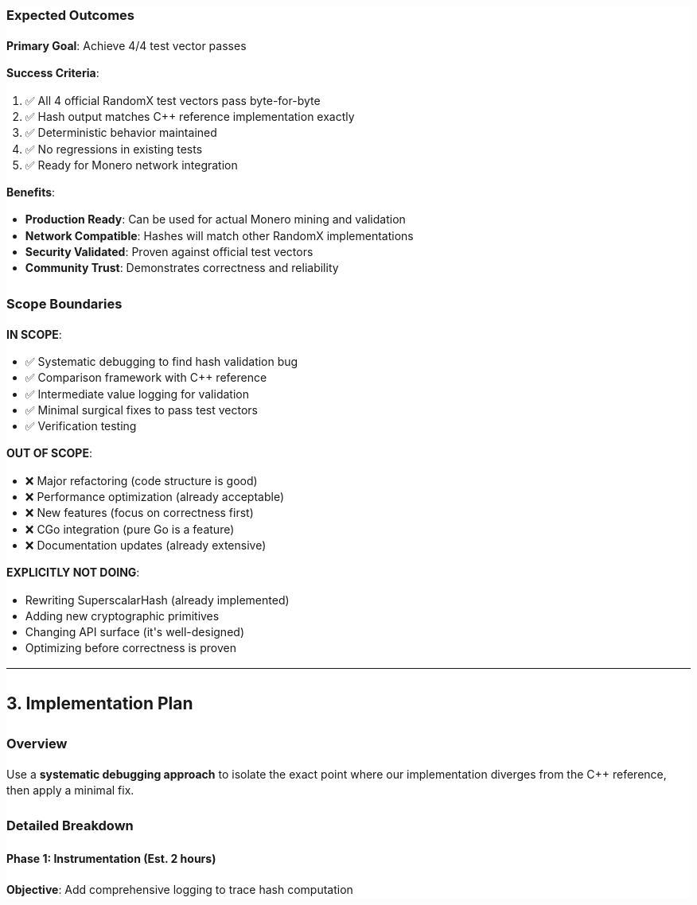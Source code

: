 ### Expected Outcomes

**Primary Goal**: Achieve 4/4 test vector passes

**Success Criteria**:
1. ✅ All 4 official RandomX test vectors pass byte-for-byte
2. ✅ Hash output matches C++ reference implementation exactly
3. ✅ Deterministic behavior maintained
4. ✅ No regressions in existing tests
5. ✅ Ready for Monero network integration

**Benefits**:
- **Production Ready**: Can be used for actual Monero mining and validation
- **Network Compatible**: Hashes will match other RandomX implementations
- **Security Validated**: Proven against official test vectors
- **Community Trust**: Demonstrates correctness and reliability

### Scope Boundaries

**IN SCOPE**:
- ✅ Systematic debugging to find hash validation bug
- ✅ Comparison framework with C++ reference
- ✅ Intermediate value logging for validation
- ✅ Minimal surgical fixes to pass test vectors
- ✅ Verification testing

**OUT OF SCOPE**:
- ❌ Major refactoring (code structure is good)
- ❌ Performance optimization (already acceptable)
- ❌ New features (focus on correctness first)
- ❌ CGo integration (pure Go is a feature)
- ❌ Documentation updates (already extensive)

**EXPLICITLY NOT DOING**:
- Rewriting SuperscalarHash (already implemented)
- Adding new cryptographic primitives
- Changing API surface (it's well-designed)
- Optimizing before correctness is proven

---

## 3. Implementation Plan

### Overview

Use a **systematic debugging approach** to isolate the exact point where our implementation diverges from the C++ reference, then apply a minimal fix.

### Detailed Breakdown

#### Phase 1: Instrumentation (Est. 2 hours)

**Objective**: Add comprehensive logging to trace hash computation
